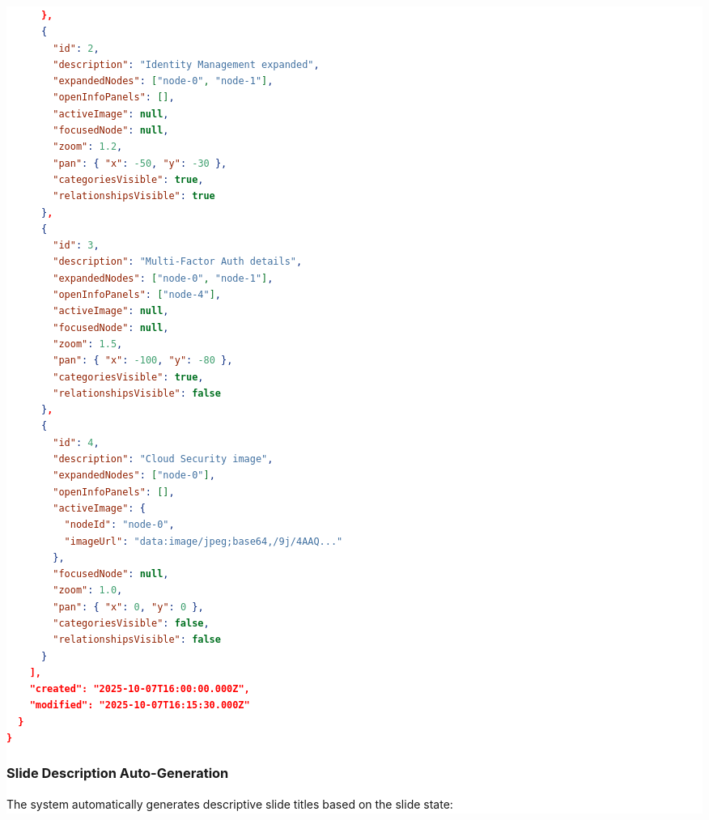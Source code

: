 ```json
      },
      {
        "id": 2,
        "description": "Identity Management expanded",
        "expandedNodes": ["node-0", "node-1"],
        "openInfoPanels": [],
        "activeImage": null,
        "focusedNode": null,
        "zoom": 1.2,
        "pan": { "x": -50, "y": -30 },
        "categoriesVisible": true,
        "relationshipsVisible": true
      },
      {
        "id": 3,
        "description": "Multi-Factor Auth details",
        "expandedNodes": ["node-0", "node-1"],
        "openInfoPanels": ["node-4"],
        "activeImage": null,
        "focusedNode": null,
        "zoom": 1.5,
        "pan": { "x": -100, "y": -80 },
        "categoriesVisible": true,
        "relationshipsVisible": false
      },
      {
        "id": 4,
        "description": "Cloud Security image",
        "expandedNodes": ["node-0"],
        "openInfoPanels": [],
        "activeImage": {
          "nodeId": "node-0",
          "imageUrl": "data:image/jpeg;base64,/9j/4AAQ..."
        },
        "focusedNode": null,
        "zoom": 1.0,
        "pan": { "x": 0, "y": 0 },
        "categoriesVisible": false,
        "relationshipsVisible": false
      }
    ],
    "created": "2025-10-07T16:00:00.000Z",
    "modified": "2025-10-07T16:15:30.000Z"
  }
}
```

### Slide Description Auto-Generation

The system automatically generates descriptive slide titles based on the slide state:
